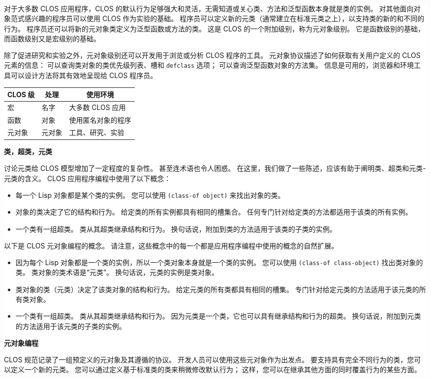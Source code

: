 对于大多数 CLOS 应用程序，CLOS 的默认行为足够强大和灵活，无需知道或关心类、方法和泛型函数本身就是类的实例。 对其他面向对象范式感兴趣的程序员可以使用 CLOS 作为实验的基础。 程序员可以定义新的元类（通常建立在标准元类之上），以支持类的新的和不同的行为。 程序员还可以将新的元对象类定义为泛型函数或方法的类。 这是 CLOS 的一个附加级别，称为元对象级别。 它是函数级别的基础，而函数级别又是宏级别的基础。

除了促进研究和实验之外，元对象级别还可以开发用于浏览或分析 CLOS 程序的工具。 元对象协议描述了如何获取有关用户定义的 CLOS 元素的信息： 可以查询类对象的类优先级列表、槽和 `defclass` 选项； 可以查询泛型函数对象的方法集。 信息是可用的，浏览器和环境工具可以设计方法将其有效地呈现给 CLOS 程序员。

| CLOS 级 | 处理 | 使用环境 |
| -------- | -------- | -------------------- |
| 宏        | 名字      | 大多数 CLOS 应用       |
| 函数      | 对象      | 使用匿名对象的程序       |
| 元对象    | 元对象    | 工具、研究、实验        |

**类，超类，元类**

讨论元类给 CLOS 模型增加了一定程度的复杂性。 甚至连术语也令人困惑。 在这里，我们做了一些陈述，应该有助于阐明类、超类和元类-元类的含义。 CLOS 应用程序编程中使用了以下概念：

+ 每一个 Lisp 对象都是某个类的实例。 您可以使用 `(class-of object)` 来找出对象的类。

+ 对象的类决定了它的结构和行为。 给定类的所有实例都具有相同的槽集合。 任何专门针对给定类的方法都适用于该类的所有实例。

+ 一个类有一组超类。 类从其超类继承结构和行为。 换句话说，附加到类的方法适用于该类的子类的实例。

以下是 CLOS 元对象编程的概念。 请注意，这些概念中的每一个都是应用程序编程中使用的概念的自然扩展。

+ 因为每个 Lisp 对象都是一个类的实例，所以一个类对象本身就是一个类的实例。 您可以使用 `(class-of class-object)` 找出类对象的类。 类对象的类术语是“元类”。 换句话说，元类的实例是类对象。

+ 类对象的类（元类）决定了该类对象的结构和行为。 给定元类的所有类都具有相同的槽集。 专门针对给定元类的方法适用于该元类的所有类对象。

+ 一个类有一组超类。 类从其超类继承结构和行为。 因为元类是一个类，它也可以具有继承结构和行为的超类。 换句话说，附加到元类的方法适用于该元类的子类的实例。

**元对象编程**

CLOS 规范记录了一组预定义的元对象及其遵循的协议。 开发人员可以使用这些元对象作为出发点。 要支持具有完全不同行为的类，您可以定义一个新的元类。 您可以通过定义基于标准类的类来稍微修改默认行为； 这样，您可以在继承其他方面的同时覆盖行为的某些方面。
